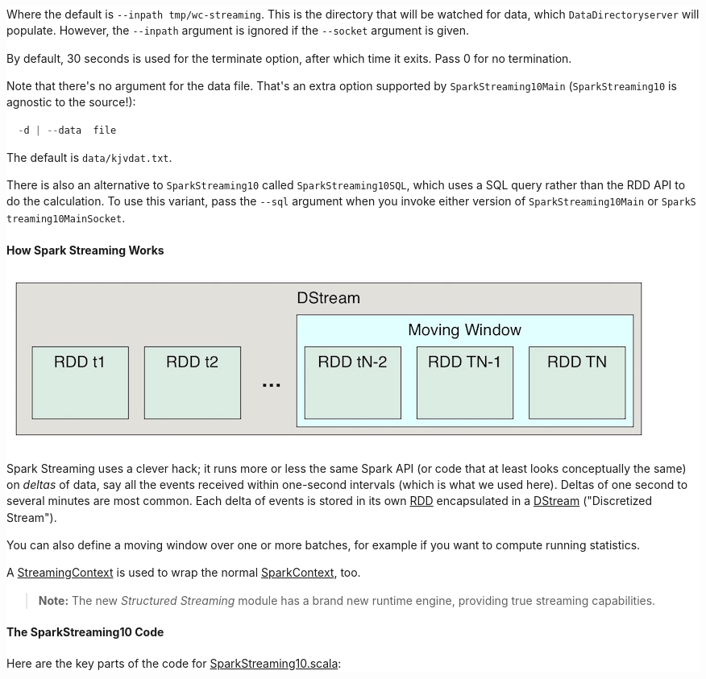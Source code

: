 Where the default is `--inpath tmp/wc-streaming`. This is the directory that will be watched for data, which `DataDirectoryserver` will populate. However, the `--inpath` argument is ignored if the `--socket` argument is given.

By default, 30 seconds is used for the terminate option, after which time it exits. Pass 0 for no termination.

Note that there's no argument for the data file. That's an extra option supported by `SparkStreaming10Main` (`SparkStreaming10` is agnostic to the source!):

```scala
  -d | --data  file
```

The default is `data/kjvdat.txt`.

There is also an alternative to `SparkStreaming10` called `SparkStreaming10SQL`, which uses a SQL query rather than the RDD API to do the calculation. To use this variant, pass the `--sql` argument when you invoke either version of `SparkStreaming10Main` or `SparkStreaming10MainSocket`.

#### How Spark Streaming Works

![DStream with N RDDs](images/DStream.jpg)

Spark Streaming uses a clever hack; it runs more or less the same Spark API (or code that at least looks conceptually the same) on *deltas* of data, say all the events received within one-second intervals (which is what we used here). Deltas of one second to several minutes are most common. Each delta of events is stored in its own [RDD](http://spark.apache.org/docs/latest/api/scala/index.html#org.apache.spark.rdd.RDD) encapsulated in a [DStream](http://spark.apache.org/docs/latest/api/scala/index.html#org.apache.spark.streaming.dstream.DStream) ("Discretized Stream").

You can also define a moving window over one or more batches, for example if you want to compute running statistics.

A [StreamingContext](http://spark.apache.org/docs/latest/api/scala/index.html#org.apache.spark.streaming.StreamingContext) is used to wrap the normal [SparkContext](http://spark.apache.org/docs/latest/api/scala/index.html#org.apache.spark.SparkContext), too.

> **Note:** The new _Structured Streaming_ module has a brand new runtime engine, providing true streaming capabilities.

#### The SparkStreaming10 Code

Here are the key parts of the code for [SparkStreaming10.scala](https://github.com/deanwampler/spark-scala-tutorial/blob/master/src/main/scala/sparktutorial/SparkStreaming10.scala):
